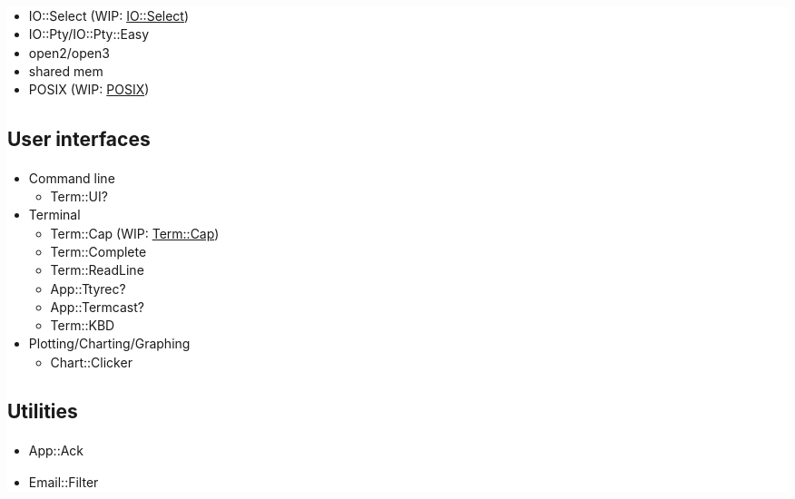 * IO::Select (WIP: [IO::Select](https://github.com/tadzik/IO-Select/))
* IO::Pty/IO::Pty::Easy
* open2/open3
* shared mem
* POSIX (WIP: [POSIX](https://github.com/cspencer/perl6-posix))

## User interfaces

* Command line
  + Term::UI?
* Terminal
  + Term::Cap  (WIP: [Term::Cap](https://github.com/jonathanstowe/p6-Term-Cap))
  + Term::Complete
  + Term::ReadLine
  + App::Ttyrec?
  + App::Termcast?
  + Term::KBD
* Plotting/Charting/Graphing
  + Chart::Clicker

## Utilities

+ App::Ack 
* Email::Filter
